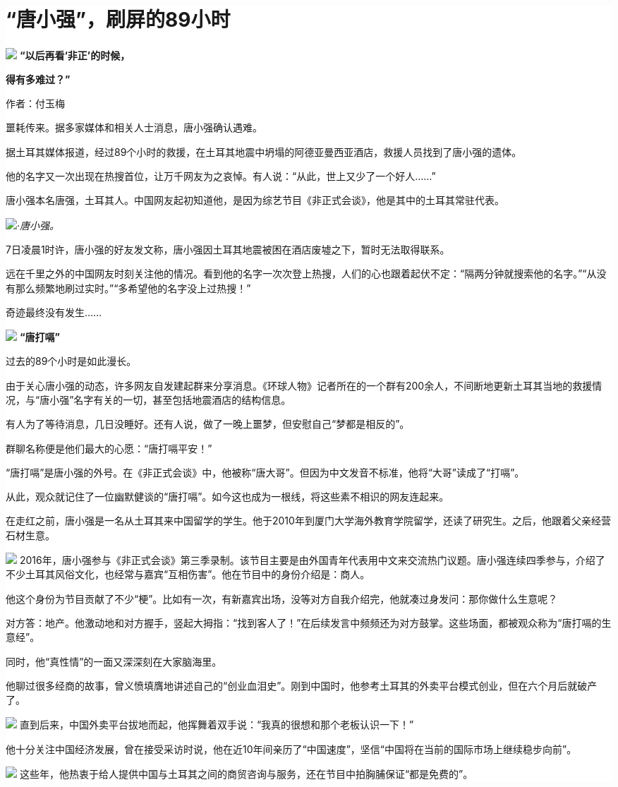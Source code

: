 # “唐小强”，刷屏的89小时

![](https://inews.gtimg.com/news_bt/O6Uwt4K7uVbt87GVWLW7cGGEy3LCWELfDwd1AkUsmPqHMAA/1000)
**“以后再看‘非正’的时候，**

**得有多难过？”**

作者：付玉梅

噩耗传来。据多家媒体和相关人士消息，唐小强确认遇难。

据土耳其媒体报道，经过89个小时的救援，在土耳其地震中坍塌的阿德亚曼西亚酒店，救援人员找到了唐小强的遗体。

他的名字又一次出现在热搜首位，让万千网友为之哀悼。有人说：“从此，世上又少了一个好人……”

唐小强本名唐强，土耳其人。中国网友起初知道他，是因为综艺节目《非正式会谈》，他是其中的土耳其常驻代表。

![](https://inews.gtimg.com/news_bt/O42F5cYl0KgOdM1dcCzKmuK8USdO-qWNLrA7ZMRZI5nbIAA/1000)_·唐小强。_

7日凌晨1时许，唐小强的好友发文称，唐小强因土耳其地震被困在酒店废墟之下，暂时无法取得联系。

远在千里之外的中国网友时刻关注他的情况。看到他的名字一次次登上热搜，人们的心也跟着起伏不定：“隔两分钟就搜索他的名字。”“从没有那么频繁地刷过实时。”“多希望他的名字没上过热搜！”

奇迹最终没有发生……

![](https://inews.gtimg.com/news_bt/O-rNxa91GT8sFwsY_8nqlv-dqIY_79qdOoezD8q0Ry4ZwAA/1000)
**“唐打嗝”**

过去的89个小时是如此漫长。

由于关心唐小强的动态，许多网友自发建起群来分享消息。《环球人物》记者所在的一个群有200余人，不间断地更新土耳其当地的救援情况，与“唐小强”名字有关的一切，甚至包括地震酒店的结构信息。

有人为了等待消息，几日没睡好。还有人说，做了一晚上噩梦，但安慰自己“梦都是相反的”。

群聊名称便是他们最大的心愿：“唐打嗝平安！”

“唐打嗝”是唐小强的外号。在《非正式会谈》中，他被称“唐大哥”。但因为中文发音不标准，他将“大哥”读成了“打嗝”。

从此，观众就记住了一位幽默健谈的“唐打嗝”。如今这也成为一根线，将这些素不相识的网友连起来。

在走红之前，唐小强是一名从土耳其来中国留学的学生。他于2010年到厦门大学海外教育学院留学，还读了研究生。之后，他跟着父亲经营石材生意。

![](https://inews.gtimg.com/news_bt/OfbHZHt_IHaawuyVB2T94QIsLVWmipQW_xAYpKbJVqnlYAA/1000)
2016年，唐小强参与《非正式会谈》第三季录制。该节目主要是由外国青年代表用中文来交流热门议题。唐小强连续四季参与，介绍了不少土耳其风俗文化，也经常与嘉宾“互相伤害”。他在节目中的身份介绍是：商人。

他这个身份为节目贡献了不少“梗”。比如有一次，有新嘉宾出场，没等对方自我介绍完，他就凑过身发问：那你做什么生意呢？

对方答：地产。他激动地和对方握手，竖起大拇指：“找到客人了！”在后续发言中频频还为对方鼓掌。这些场面，都被观众称为“唐打嗝的生意经”。

同时，他“真性情”的一面又深深刻在大家脑海里。

他聊过很多经商的故事，曾义愤填膺地讲述自己的“创业血泪史”。刚到中国时，他参考土耳其的外卖平台模式创业，但在六个月后就破产了。

![](https://inews.gtimg.com/news_bt/OsO0h-MiGz6PZwG3WDhvvfuj7XauUB4wR1ZXJA2vLAkKQAA/1000)
直到后来，中国外卖平台拔地而起，他挥舞着双手说：“我真的很想和那个老板认识一下！”

他十分关注中国经济发展，曾在接受采访时说，他在近10年间亲历了“中国速度”，坚信“中国将在当前的国际市场上继续稳步向前”。

![](https://inews.gtimg.com/news_bt/O8Qvb7tTOXu81Xpy2PdFaCa-Kr2nK5V2qXdOITwOO7h2UAA/1000)
这些年，他热衷于给人提供中国与土耳其之间的商贸咨询与服务，还在节目中拍胸脯保证“都是免费的”。
